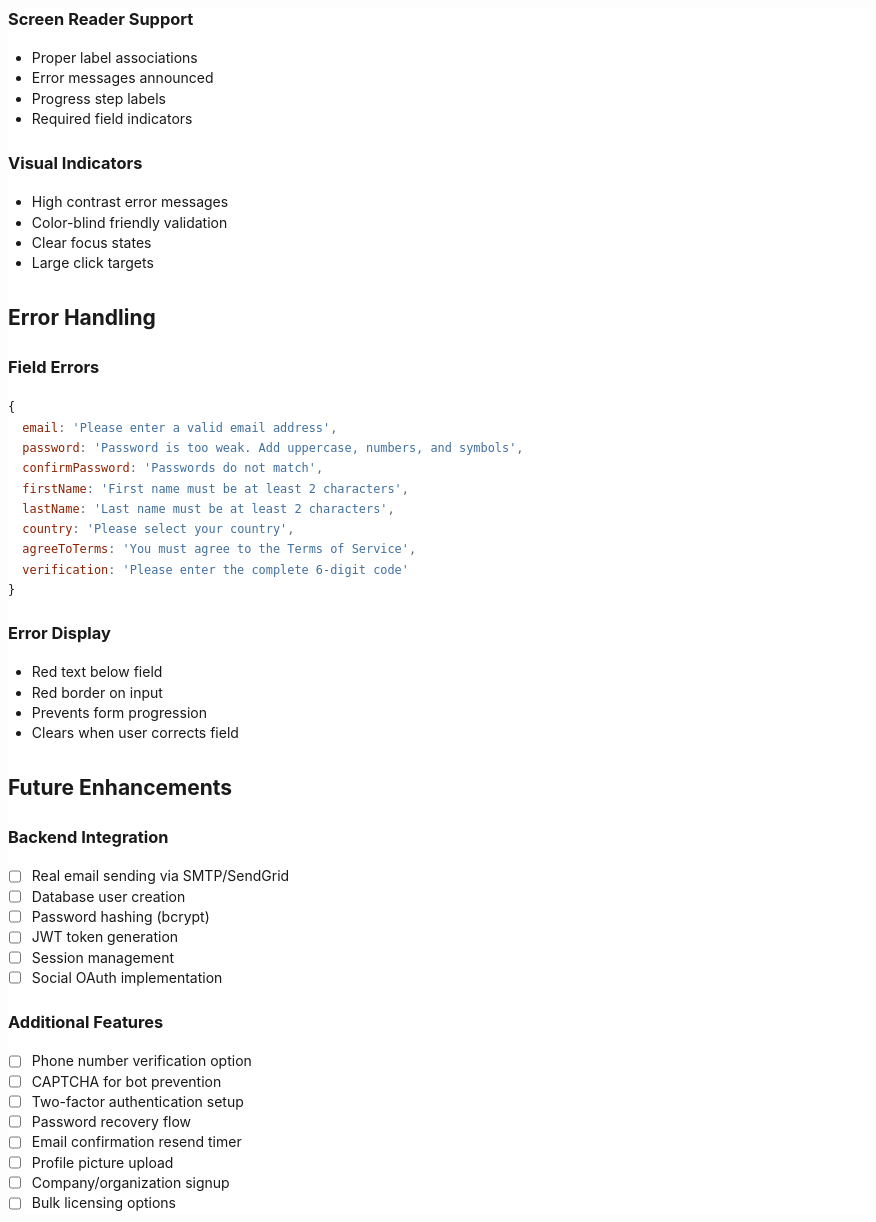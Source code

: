 ### Screen Reader Support
- Proper label associations
- Error messages announced
- Progress step labels
- Required field indicators

### Visual Indicators
- High contrast error messages
- Color-blind friendly validation
- Clear focus states
- Large click targets

## Error Handling

### Field Errors
```javascript
{
  email: 'Please enter a valid email address',
  password: 'Password is too weak. Add uppercase, numbers, and symbols',
  confirmPassword: 'Passwords do not match',
  firstName: 'First name must be at least 2 characters',
  lastName: 'Last name must be at least 2 characters',
  country: 'Please select your country',
  agreeToTerms: 'You must agree to the Terms of Service',
  verification: 'Please enter the complete 6-digit code'
}
```

### Error Display
- Red text below field
- Red border on input
- Prevents form progression
- Clears when user corrects field

## Future Enhancements

### Backend Integration
- [ ] Real email sending via SMTP/SendGrid
- [ ] Database user creation
- [ ] Password hashing (bcrypt)
- [ ] JWT token generation
- [ ] Session management
- [ ] Social OAuth implementation

### Additional Features
- [ ] Phone number verification option
- [ ] CAPTCHA for bot prevention
- [ ] Two-factor authentication setup
- [ ] Password recovery flow
- [ ] Email confirmation resend timer
- [ ] Profile picture upload
- [ ] Company/organization signup
- [ ] Bulk licensing options

